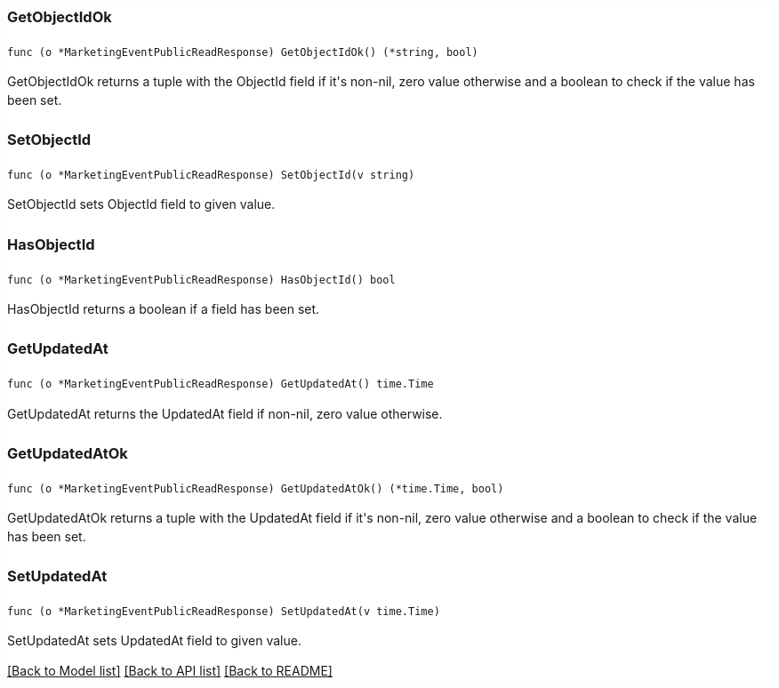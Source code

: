 ### GetObjectIdOk

`func (o *MarketingEventPublicReadResponse) GetObjectIdOk() (*string, bool)`

GetObjectIdOk returns a tuple with the ObjectId field if it's non-nil, zero value otherwise
and a boolean to check if the value has been set.

### SetObjectId

`func (o *MarketingEventPublicReadResponse) SetObjectId(v string)`

SetObjectId sets ObjectId field to given value.

### HasObjectId

`func (o *MarketingEventPublicReadResponse) HasObjectId() bool`

HasObjectId returns a boolean if a field has been set.

### GetUpdatedAt

`func (o *MarketingEventPublicReadResponse) GetUpdatedAt() time.Time`

GetUpdatedAt returns the UpdatedAt field if non-nil, zero value otherwise.

### GetUpdatedAtOk

`func (o *MarketingEventPublicReadResponse) GetUpdatedAtOk() (*time.Time, bool)`

GetUpdatedAtOk returns a tuple with the UpdatedAt field if it's non-nil, zero value otherwise
and a boolean to check if the value has been set.

### SetUpdatedAt

`func (o *MarketingEventPublicReadResponse) SetUpdatedAt(v time.Time)`

SetUpdatedAt sets UpdatedAt field to given value.



[[Back to Model list]](../README.md#documentation-for-models) [[Back to API list]](../README.md#documentation-for-api-endpoints) [[Back to README]](../README.md)


